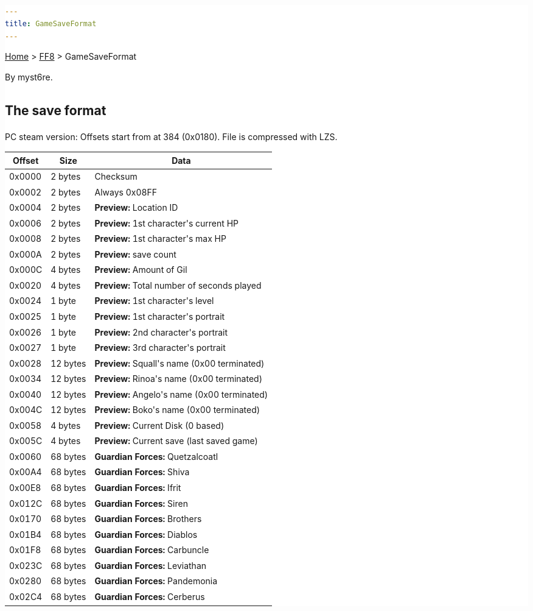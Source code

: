 ```yaml
---
title: GameSaveFormat
---
```


[Home](/ff7-flat-wiki/Main%20Page.md) > [FF8](/ff7-flat-wiki/FF8.md) > GameSaveFormat

By myst6re.

## The save format

PC steam version: Offsets start from at 384 (0x0180). File is compressed
with LZS.

| Offset | Size                | Data                                                                                |
|--------|---------------------|-------------------------------------------------------------------------------------|
| 0x0000 | 2 bytes             | Checksum                                                                            |
| 0x0002 | 2 bytes             | Always 0x08FF                                                                       |
| 0x0004 | 2 bytes             | **Preview:** Location ID                                                            |
| 0x0006 | 2 bytes             | **Preview:** 1st character's current HP                                             |
| 0x0008 | 2 bytes             | **Preview:** 1st character's max HP                                                 |
| 0x000A | 2 bytes             | **Preview:** save count                                                             |
| 0x000C | 4 bytes             | **Preview:** Amount of Gil                                                          |
| 0x0020 | 4 bytes             | **Preview:** Total number of seconds played                                         |
| 0x0024 | 1 byte              | **Preview:** 1st character's level                                                  |
| 0x0025 | 1 byte              | **Preview:** 1st character's portrait                                               |
| 0x0026 | 1 byte              | **Preview:** 2nd character's portrait                                               |
| 0x0027 | 1 byte              | **Preview:** 3rd character's portrait                                               |
| 0x0028 | 12 bytes            | **Preview:** Squall's name (0x00 terminated)                                        |
| 0x0034 | 12 bytes            | **Preview:** Rinoa's name (0x00 terminated)                                         |
| 0x0040 | 12 bytes            | **Preview:** Angelo's name (0x00 terminated)                                        |
| 0x004C | 12 bytes            | **Preview:** Boko's name (0x00 terminated)                                          |
| 0x0058 | 4 bytes             | **Preview:** Current Disk (0 based)                                                 |
| 0x005C | 4 bytes             | **Preview:** Current save (last saved game)                                         |
| 0x0060 | 68 bytes            | **Guardian Forces:** Quetzalcoatl                                                   |
| 0x00A4 | 68 bytes            | **Guardian Forces:** Shiva                                                          |
| 0x00E8 | 68 bytes            | **Guardian Forces:** Ifrit                                                          |
| 0x012C | 68 bytes            | **Guardian Forces:** Siren                                                          |
| 0x0170 | 68 bytes            | **Guardian Forces:** Brothers                                                       |
| 0x01B4 | 68 bytes            | **Guardian Forces:** Diablos                                                        |
| 0x01F8 | 68 bytes            | **Guardian Forces:** Carbuncle                                                      |
| 0x023C | 68 bytes            | **Guardian Forces:** Leviathan                                                      |
| 0x0280 | 68 bytes            | **Guardian Forces:** Pandemonia                                                     |
| 0x02C4 | 68 bytes            | **Guardian Forces:** Cerberus                                                       |
